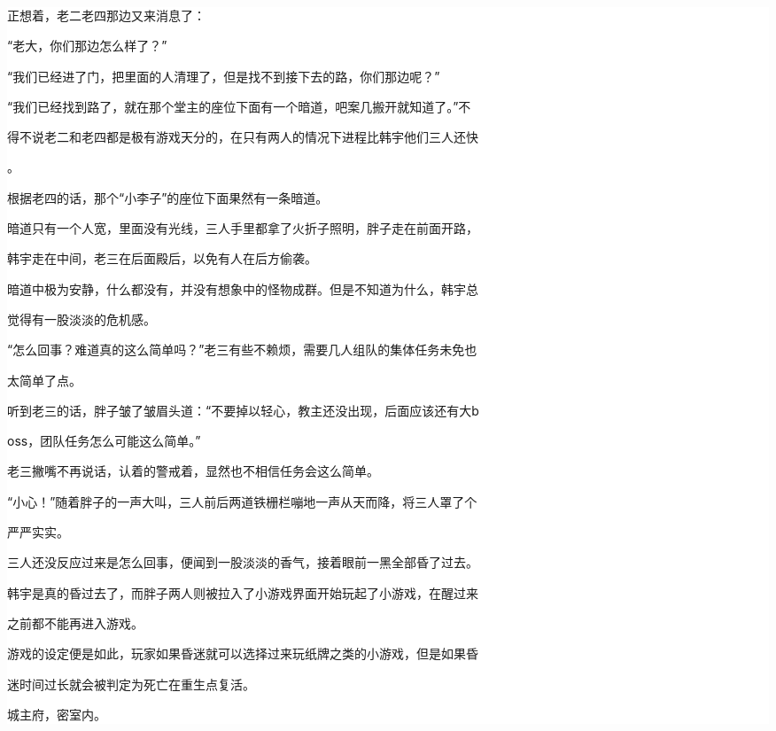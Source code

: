 正想着，老二老四那边又来消息了：



“老大，你们那边怎么样了？”

“我们已经进了门，把里面的人清理了，但是找不到接下去的路，你们那边呢？”

“我们已经找到路了，就在那个堂主的座位下面有一个暗道，吧案几搬开就知道了。”不

得不说老二和老四都是极有游戏天分的，在只有两人的情况下进程比韩宇他们三人还快

。





根据老四的话，那个“小李子”的座位下面果然有一条暗道。





暗道只有一个人宽，里面没有光线，三人手里都拿了火折子照明，胖子走在前面开路，

韩宇走在中间，老三在后面殿后，以免有人在后方偷袭。

暗道中极为安静，什么都没有，并没有想象中的怪物成群。但是不知道为什么，韩宇总

觉得有一股淡淡的危机感。





“怎么回事？难道真的这么简单吗？”老三有些不赖烦，需要几人组队的集体任务未免也

太简单了点。



听到老三的话，胖子皱了皱眉头道：“不要掉以轻心，教主还没出现，后面应该还有大b

oss，团队任务怎么可能这么简单。”



老三撇嘴不再说话，认着的警戒着，显然也不相信任务会这么简单。



“小心！”随着胖子的一声大叫，三人前后两道铁栅栏嘣地一声从天而降，将三人罩了个

严严实实。

三人还没反应过来是怎么回事，便闻到一股淡淡的香气，接着眼前一黑全部昏了过去。

韩宇是真的昏过去了，而胖子两人则被拉入了小游戏界面开始玩起了小游戏，在醒过来

之前都不能再进入游戏。

游戏的设定便是如此，玩家如果昏迷就可以选择过来玩纸牌之类的小游戏，但是如果昏

迷时间过长就会被判定为死亡在重生点复活。





城主府，密室内。

